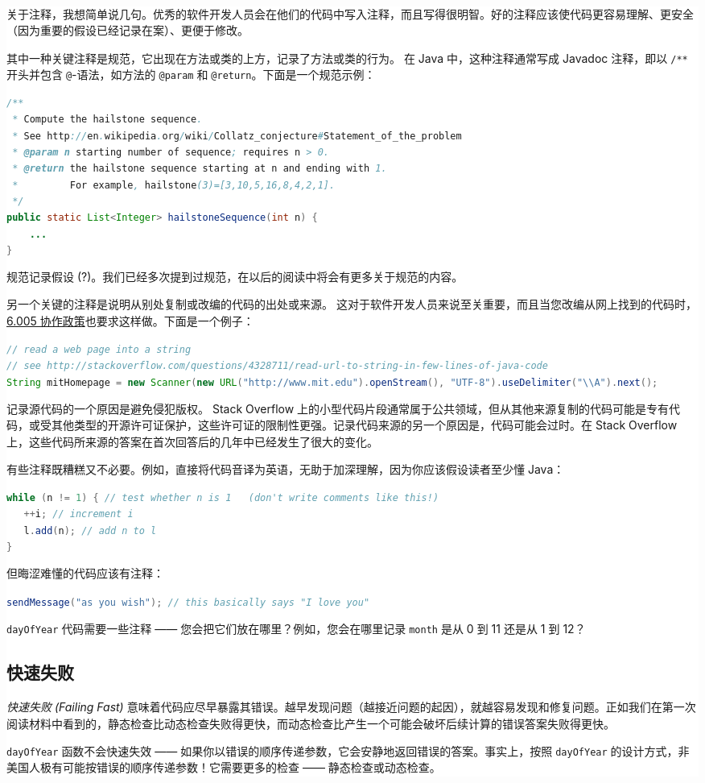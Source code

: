 关于注释，我想简单说几句。优秀的软件开发人员会在他们的代码中写入注释，而且写得很明智。好的注释应该使代码更容易理解、更安全（因为重要的假设已经记录在案）、更便于修改。

其中一种关键注释是规范，它出现在方法或类的上方，记录了方法或类的行为。 在 Java 中，这种注释通常写成 Javadoc 注释，即以 `/**` 开头并包含 `@`-语法，如方法的 `@param` 和 `@return`。下面是一个规范示例：

```java
/**
 * Compute the hailstone sequence.
 * See http://en.wikipedia.org/wiki/Collatz_conjecture#Statement_of_the_problem
 * @param n starting number of sequence; requires n > 0.
 * @return the hailstone sequence starting at n and ending with 1.
 *         For example, hailstone(3)=[3,10,5,16,8,4,2,1].
 */
public static List<Integer> hailstoneSequence(int n) {
    ...
}
```

规范记录假设 (?)。我们已经多次提到过规范，在以后的阅读中将会有更多关于规范的内容。

另一个关键的注释是说明从别处复制或改编的代码的出处或来源。 这对于软件开发人员来说至关重要，而且当您改编从网上找到的代码时，[6.005 协作政策](https://ocw.mit.edu/ans7870/6/6.005/s16/general/collaboration.html)也要求这样做。下面是一个例子：

```java
// read a web page into a string
// see http://stackoverflow.com/questions/4328711/read-url-to-string-in-few-lines-of-java-code
String mitHomepage = new Scanner(new URL("http://www.mit.edu").openStream(), "UTF-8").useDelimiter("\\A").next();
```

记录源代码的一个原因是避免侵犯版权。 Stack Overflow 上的小型代码片段通常属于公共领域，但从其他来源复制的代码可能是专有代码，或受其他类型的开源许可证保护，这些许可证的限制性更强。记录代码来源的另一个原因是，代码可能会过时。在 Stack Overflow 上，这些代码所来源的答案在首次回答后的几年中已经发生了很大的变化。

有些注释既糟糕又不必要。例如，直接将代码音译为英语，无助于加深理解，因为你应该假设读者至少懂 Java：

```java
while (n != 1) { // test whether n is 1   (don't write comments like this!)
   ++i; // increment i
   l.add(n); // add n to l
}
```

但晦涩难懂的代码应该有注释：

```java
sendMessage("as you wish"); // this basically says "I love you"
```

`dayOfYear` 代码需要一些注释 —— 您会把它们放在哪里？例如，您会在哪里记录 `month` 是从 0 到 11 还是从 1 到 12？

## 快速失败

_快速失败 (Failing Fast)_ 意味着代码应尽早暴露其错误。越早发现问题（越接近问题的起因），就越容易发现和修复问题。正如我们在第一次阅读材料中看到的，静态检查比动态检查失败得更快，而动态检查比产生一个可能会破坏后续计算的错误答案失败得更快。

`dayOfYear` 函数不会快速失效 —— 如果你以错误的顺序传递参数，它会安静地返回错误的答案。事实上，按照 `dayOfYear` 的设计方式，非美国人极有可能按错误的顺序传递参数！它需要更多的检查 —— 静态检查或动态检查。
